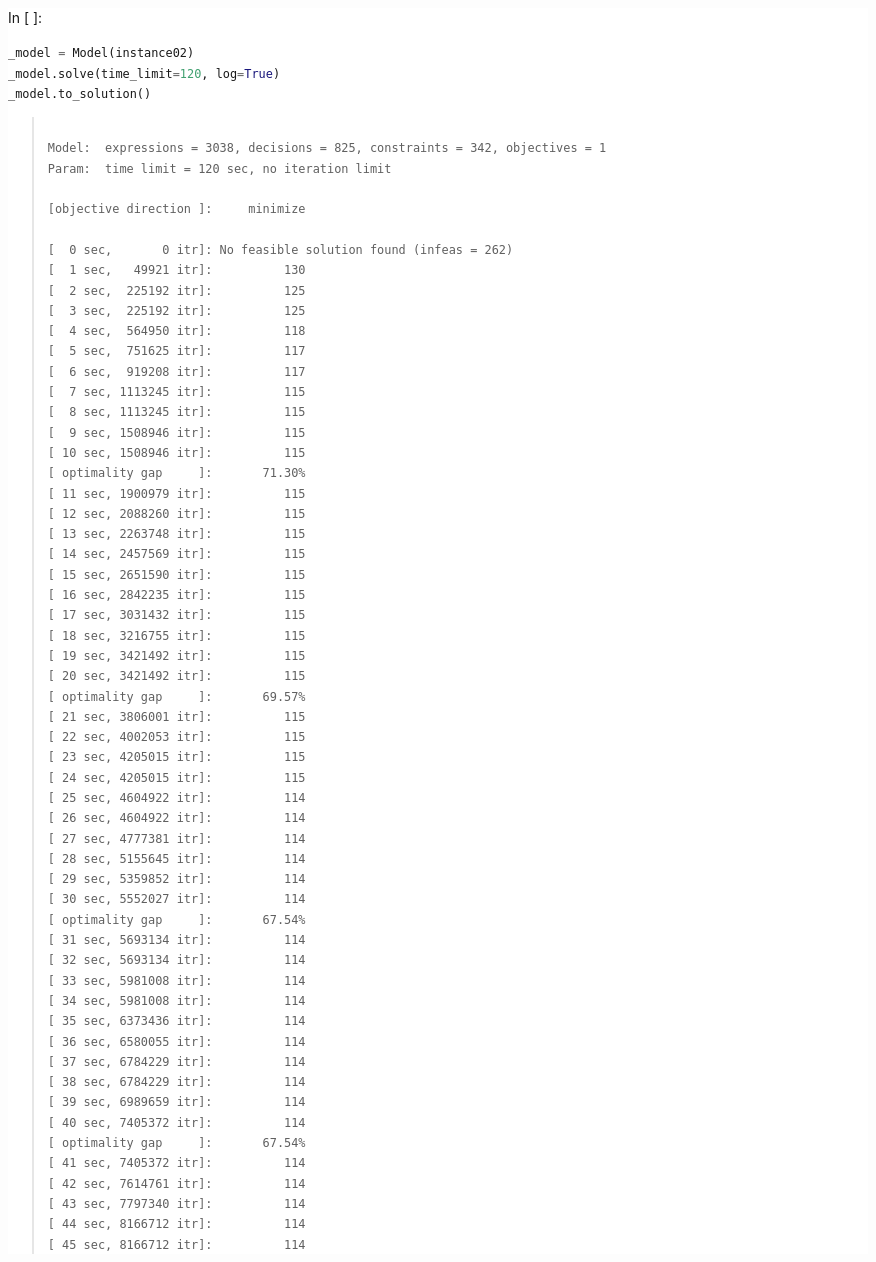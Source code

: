 In [ ]:
```python
_model = Model(instance02)
_model.solve(time_limit=120, log=True)
_model.to_solution()
```

> ```
> 
> Model:  expressions = 3038, decisions = 825, constraints = 342, objectives = 1
> Param:  time limit = 120 sec, no iteration limit
> 
> [objective direction ]:     minimize
> 
> [  0 sec,       0 itr]: No feasible solution found (infeas = 262)
> [  1 sec,   49921 itr]:          130
> [  2 sec,  225192 itr]:          125
> [  3 sec,  225192 itr]:          125
> [  4 sec,  564950 itr]:          118
> [  5 sec,  751625 itr]:          117
> [  6 sec,  919208 itr]:          117
> [  7 sec, 1113245 itr]:          115
> [  8 sec, 1113245 itr]:          115
> [  9 sec, 1508946 itr]:          115
> [ 10 sec, 1508946 itr]:          115
> [ optimality gap     ]:       71.30%
> [ 11 sec, 1900979 itr]:          115
> [ 12 sec, 2088260 itr]:          115
> [ 13 sec, 2263748 itr]:          115
> [ 14 sec, 2457569 itr]:          115
> [ 15 sec, 2651590 itr]:          115
> [ 16 sec, 2842235 itr]:          115
> [ 17 sec, 3031432 itr]:          115
> [ 18 sec, 3216755 itr]:          115
> [ 19 sec, 3421492 itr]:          115
> [ 20 sec, 3421492 itr]:          115
> [ optimality gap     ]:       69.57%
> [ 21 sec, 3806001 itr]:          115
> [ 22 sec, 4002053 itr]:          115
> [ 23 sec, 4205015 itr]:          115
> [ 24 sec, 4205015 itr]:          115
> [ 25 sec, 4604922 itr]:          114
> [ 26 sec, 4604922 itr]:          114
> [ 27 sec, 4777381 itr]:          114
> [ 28 sec, 5155645 itr]:          114
> [ 29 sec, 5359852 itr]:          114
> [ 30 sec, 5552027 itr]:          114
> [ optimality gap     ]:       67.54%
> [ 31 sec, 5693134 itr]:          114
> [ 32 sec, 5693134 itr]:          114
> [ 33 sec, 5981008 itr]:          114
> [ 34 sec, 5981008 itr]:          114
> [ 35 sec, 6373436 itr]:          114
> [ 36 sec, 6580055 itr]:          114
> [ 37 sec, 6784229 itr]:          114
> [ 38 sec, 6784229 itr]:          114
> [ 39 sec, 6989659 itr]:          114
> [ 40 sec, 7405372 itr]:          114
> [ optimality gap     ]:       67.54%
> [ 41 sec, 7405372 itr]:          114
> [ 42 sec, 7614761 itr]:          114
> [ 43 sec, 7797340 itr]:          114
> [ 44 sec, 8166712 itr]:          114
> [ 45 sec, 8166712 itr]:          114